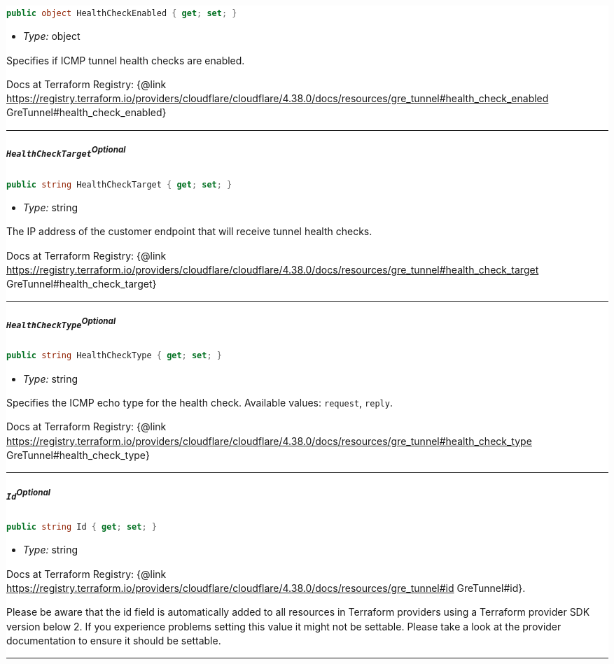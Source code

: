 ```csharp
public object HealthCheckEnabled { get; set; }
```

- *Type:* object

Specifies if ICMP tunnel health checks are enabled.

Docs at Terraform Registry: {@link https://registry.terraform.io/providers/cloudflare/cloudflare/4.38.0/docs/resources/gre_tunnel#health_check_enabled GreTunnel#health_check_enabled}

---

##### `HealthCheckTarget`<sup>Optional</sup> <a name="HealthCheckTarget" id="@cdktf/provider-cloudflare.greTunnel.GreTunnelConfig.property.healthCheckTarget"></a>

```csharp
public string HealthCheckTarget { get; set; }
```

- *Type:* string

The IP address of the customer endpoint that will receive tunnel health checks.

Docs at Terraform Registry: {@link https://registry.terraform.io/providers/cloudflare/cloudflare/4.38.0/docs/resources/gre_tunnel#health_check_target GreTunnel#health_check_target}

---

##### `HealthCheckType`<sup>Optional</sup> <a name="HealthCheckType" id="@cdktf/provider-cloudflare.greTunnel.GreTunnelConfig.property.healthCheckType"></a>

```csharp
public string HealthCheckType { get; set; }
```

- *Type:* string

Specifies the ICMP echo type for the health check. Available values: `request`, `reply`.

Docs at Terraform Registry: {@link https://registry.terraform.io/providers/cloudflare/cloudflare/4.38.0/docs/resources/gre_tunnel#health_check_type GreTunnel#health_check_type}

---

##### `Id`<sup>Optional</sup> <a name="Id" id="@cdktf/provider-cloudflare.greTunnel.GreTunnelConfig.property.id"></a>

```csharp
public string Id { get; set; }
```

- *Type:* string

Docs at Terraform Registry: {@link https://registry.terraform.io/providers/cloudflare/cloudflare/4.38.0/docs/resources/gre_tunnel#id GreTunnel#id}.

Please be aware that the id field is automatically added to all resources in Terraform providers using a Terraform provider SDK version below 2.
If you experience problems setting this value it might not be settable. Please take a look at the provider documentation to ensure it should be settable.

---